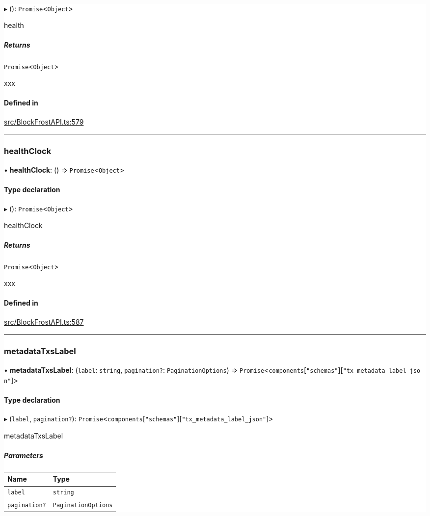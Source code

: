 ▸ (): `Promise`<`Object`\>

health

##### Returns

`Promise`<`Object`\>

xxx

#### Defined in

[src/BlockFrostAPI.ts:579](https://github.com/blockfrost/blockfrost-js/blob/9b3f200/src/BlockFrostAPI.ts#L579)

___

### healthClock

• **healthClock**: () => `Promise`<`Object`\>

#### Type declaration

▸ (): `Promise`<`Object`\>

healthClock

##### Returns

`Promise`<`Object`\>

xxx

#### Defined in

[src/BlockFrostAPI.ts:587](https://github.com/blockfrost/blockfrost-js/blob/9b3f200/src/BlockFrostAPI.ts#L587)

___

### metadataTxsLabel

• **metadataTxsLabel**: (`label`: `string`, `pagination?`: `PaginationOptions`) => `Promise`<`components`[``"schemas"``][``"tx_metadata_label_json"``]\>

#### Type declaration

▸ (`label`, `pagination?`): `Promise`<`components`[``"schemas"``][``"tx_metadata_label_json"``]\>

metadataTxsLabel

##### Parameters

| Name | Type |
| :------ | :------ |
| `label` | `string` |
| `pagination?` | `PaginationOptions` |

